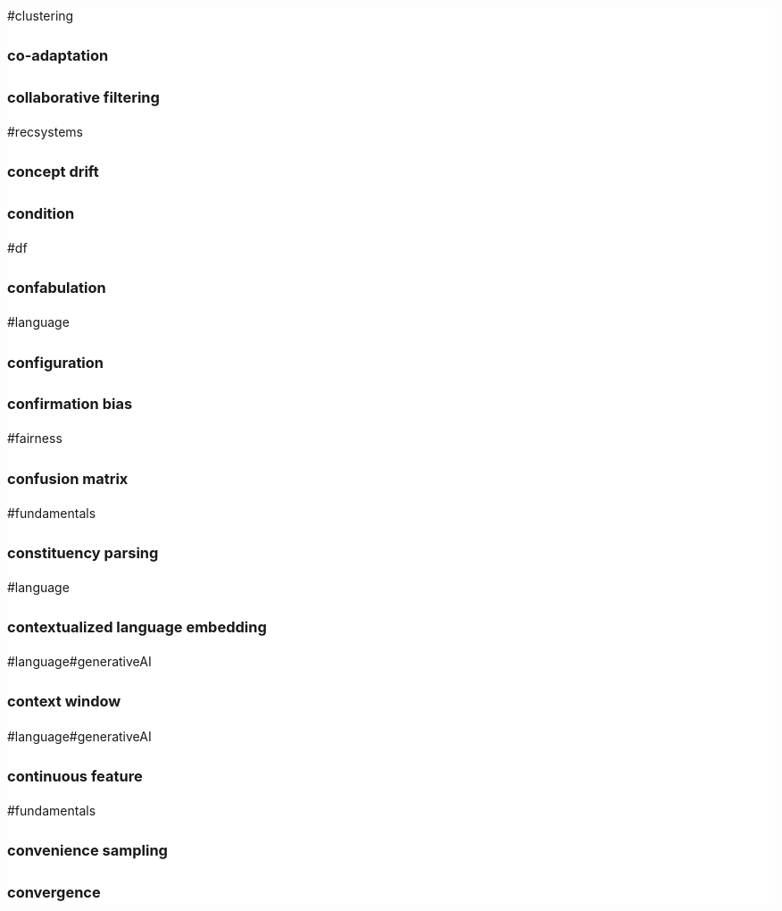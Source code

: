 #clustering

### co-adaptation



### collaborative filtering

#recsystems

### concept drift



### condition

#df

### confabulation

#language

### configuration



### confirmation bias

#fairness

### confusion matrix

#fundamentals

### constituency parsing

#language

### contextualized language embedding

#language#generativeAI

### context window

#language#generativeAI

### continuous feature

#fundamentals

### convenience sampling



### convergence
